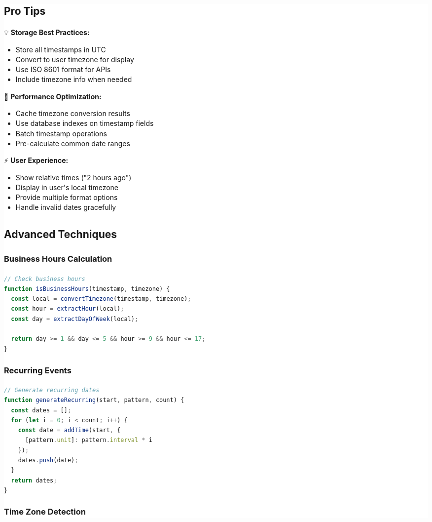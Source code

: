 ## Pro Tips

💡 **Storage Best Practices:**
- Store all timestamps in UTC
- Convert to user timezone for display
- Use ISO 8601 format for APIs
- Include timezone info when needed

🚀 **Performance Optimization:**
- Cache timezone conversion results
- Use database indexes on timestamp fields
- Batch timestamp operations
- Pre-calculate common date ranges

⚡ **User Experience:**
- Show relative times ("2 hours ago")
- Display in user's local timezone
- Provide multiple format options
- Handle invalid dates gracefully

## Advanced Techniques

### Business Hours Calculation

```javascript
// Check business hours
function isBusinessHours(timestamp, timezone) {
  const local = convertTimezone(timestamp, timezone);
  const hour = extractHour(local);
  const day = extractDayOfWeek(local);
  
  return day >= 1 && day <= 5 && hour >= 9 && hour <= 17;
}
```

### Recurring Events

```javascript
// Generate recurring dates
function generateRecurring(start, pattern, count) {
  const dates = [];
  for (let i = 0; i < count; i++) {
    const date = addTime(start, {
      [pattern.unit]: pattern.interval * i
    });
    dates.push(date);
  }
  return dates;
}
```

### Time Zone Detection
